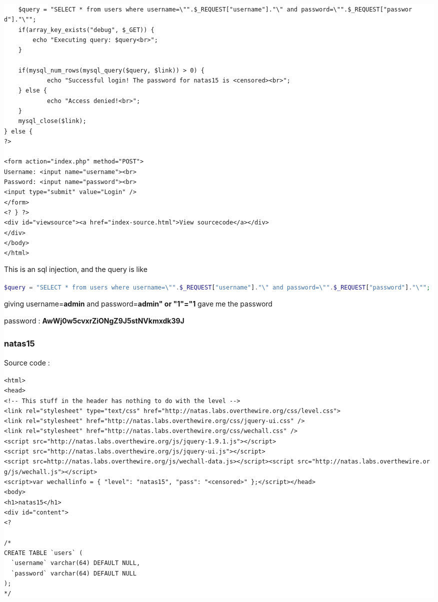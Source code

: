 ```php+HTML
    $query = "SELECT * from users where username=\"".$_REQUEST["username"]."\" and password=\"".$_REQUEST["password"]."\"";
    if(array_key_exists("debug", $_GET)) {
        echo "Executing query: $query<br>";
    }

    if(mysql_num_rows(mysql_query($query, $link)) > 0) {
            echo "Successful login! The password for natas15 is <censored><br>";
    } else {
            echo "Access denied!<br>";
    }
    mysql_close($link);
} else {
?>

<form action="index.php" method="POST">
Username: <input name="username"><br>
Password: <input name="password"><br>
<input type="submit" value="Login" />
</form>
<? } ?>
<div id="viewsource"><a href="index-source.html">View sourcecode</a></div>
</div>
</body>
</html>
```

This is an sql injection, and the query is like

```php
$query = "SELECT * from users where username=\"".$_REQUEST["username"]."\" and password=\"".$_REQUEST["password"]."\"";
```

giving username=**admin** and password=**admin" or "1"="1** gave me the password

password : **AwWj0w5cvxrZiONgZ9J5stNVkmxdk39J**

### <a id="15">natas15</a>

Source code :

```php+HTML
<html>
<head>
<!-- This stuff in the header has nothing to do with the level -->
<link rel="stylesheet" type="text/css" href="http://natas.labs.overthewire.org/css/level.css">
<link rel="stylesheet" href="http://natas.labs.overthewire.org/css/jquery-ui.css" />
<link rel="stylesheet" href="http://natas.labs.overthewire.org/css/wechall.css" />
<script src="http://natas.labs.overthewire.org/js/jquery-1.9.1.js"></script>
<script src="http://natas.labs.overthewire.org/js/jquery-ui.js"></script>
<script src=http://natas.labs.overthewire.org/js/wechall-data.js></script><script src="http://natas.labs.overthewire.org/js/wechall.js"></script>
<script>var wechallinfo = { "level": "natas15", "pass": "<censored>" };</script></head>
<body>
<h1>natas15</h1>
<div id="content">
<?

/*
CREATE TABLE `users` (
  `username` varchar(64) DEFAULT NULL,
  `password` varchar(64) DEFAULT NULL
);
*/

```